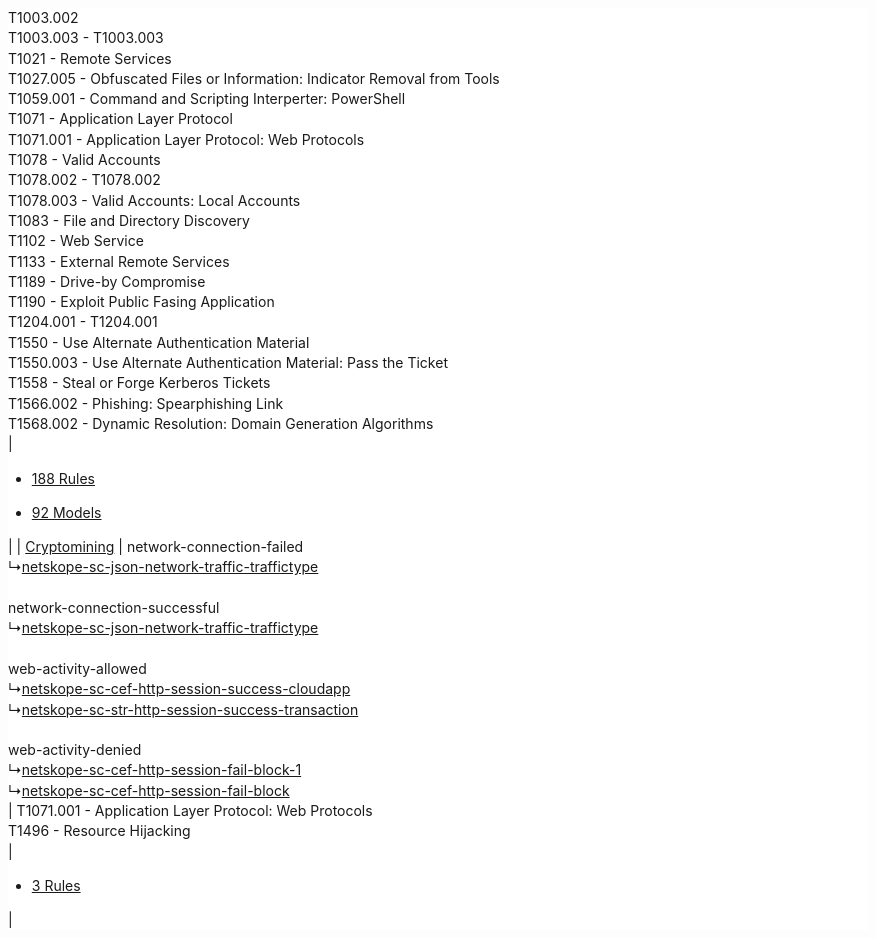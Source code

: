 T1003.002<br>T1003.003 - T1003.003<br>T1021 - Remote Services<br>T1027.005 - Obfuscated Files or Information: Indicator Removal from Tools<br>T1059.001 - Command and Scripting Interperter: PowerShell<br>T1071 - Application Layer Protocol<br>T1071.001 - Application Layer Protocol: Web Protocols<br>T1078 - Valid Accounts<br>T1078.002 - T1078.002<br>T1078.003 - Valid Accounts: Local Accounts<br>T1083 - File and Directory Discovery<br>T1102 - Web Service<br>T1133 - External Remote Services<br>T1189 - Drive-by Compromise<br>T1190 - Exploit Public Fasing Application<br>T1204.001 - T1204.001<br>T1550 - Use Alternate Authentication Material<br>T1550.003 - Use Alternate Authentication Material: Pass the Ticket<br>T1558 - Steal or Forge Kerberos Tickets<br>T1566.002 - Phishing: Spearphishing Link<br>T1568.002 - Dynamic Resolution: Domain Generation Algorithms<br> | [<ul><li>188 Rules</li></ul><ul><li>92 Models</li></ul>](RM/r_m_netskope_netskope_security_cloud_Compromised_Credentials.md) |
|    [Cryptomining](../../../UseCases/uc_cryptomining.md)    |  network-connection-failed<br> ↳[netskope-sc-json-network-traffic-traffictype](Ps/pC_netskopescjsonnetworktraffictraffictype.md)<br><br> network-connection-successful<br> ↳[netskope-sc-json-network-traffic-traffictype](Ps/pC_netskopescjsonnetworktraffictraffictype.md)<br><br> web-activity-allowed<br> ↳[netskope-sc-cef-http-session-success-cloudapp](Ps/pC_netskopesccefhttpsessionsuccesscloudapp.md)<br> ↳[netskope-sc-str-http-session-success-transaction](Ps/pC_netskopescstrhttpsessionsuccesstransaction.md)<br><br> web-activity-denied<br> ↳[netskope-sc-cef-http-session-fail-block-1](Ps/pC_netskopesccefhttpsessionfailblock1.md)<br> ↳[netskope-sc-cef-http-session-fail-block](Ps/pC_netskopesccefhttpsessionfailblock.md)<br>    | T1071.001 - Application Layer Protocol: Web Protocols<br>T1496 - Resource Hijacking<br>    | [<ul><li>3 Rules</li></ul>](RM/r_m_netskope_netskope_security_cloud_Cryptomining.md)    |